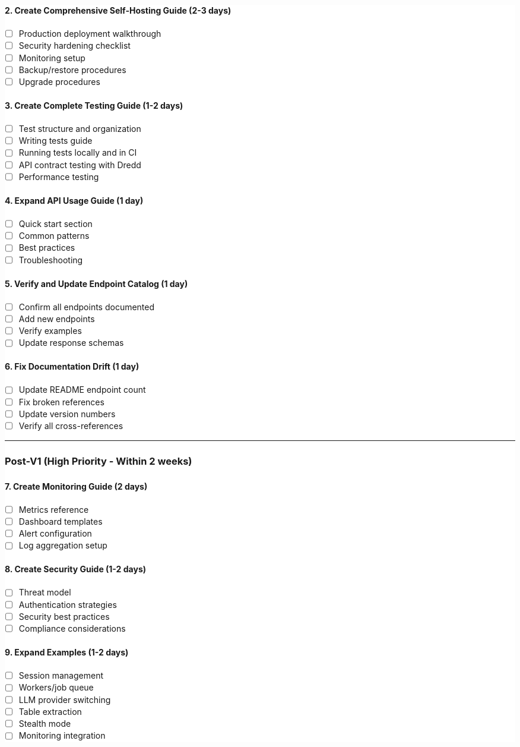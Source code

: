 #### 2. Create Comprehensive Self-Hosting Guide (2-3 days)
- [ ] Production deployment walkthrough
- [ ] Security hardening checklist
- [ ] Monitoring setup
- [ ] Backup/restore procedures
- [ ] Upgrade procedures

#### 3. Create Complete Testing Guide (1-2 days)
- [ ] Test structure and organization
- [ ] Writing tests guide
- [ ] Running tests locally and in CI
- [ ] API contract testing with Dredd
- [ ] Performance testing

#### 4. Expand API Usage Guide (1 day)
- [ ] Quick start section
- [ ] Common patterns
- [ ] Best practices
- [ ] Troubleshooting

#### 5. Verify and Update Endpoint Catalog (1 day)
- [ ] Confirm all endpoints documented
- [ ] Add new endpoints
- [ ] Verify examples
- [ ] Update response schemas

#### 6. Fix Documentation Drift (1 day)
- [ ] Update README endpoint count
- [ ] Fix broken references
- [ ] Update version numbers
- [ ] Verify all cross-references

---

### Post-V1 (High Priority - Within 2 weeks)

#### 7. Create Monitoring Guide (2 days)
- [ ] Metrics reference
- [ ] Dashboard templates
- [ ] Alert configuration
- [ ] Log aggregation setup

#### 8. Create Security Guide (1-2 days)
- [ ] Threat model
- [ ] Authentication strategies
- [ ] Security best practices
- [ ] Compliance considerations

#### 9. Expand Examples (1-2 days)
- [ ] Session management
- [ ] Workers/job queue
- [ ] LLM provider switching
- [ ] Table extraction
- [ ] Stealth mode
- [ ] Monitoring integration
